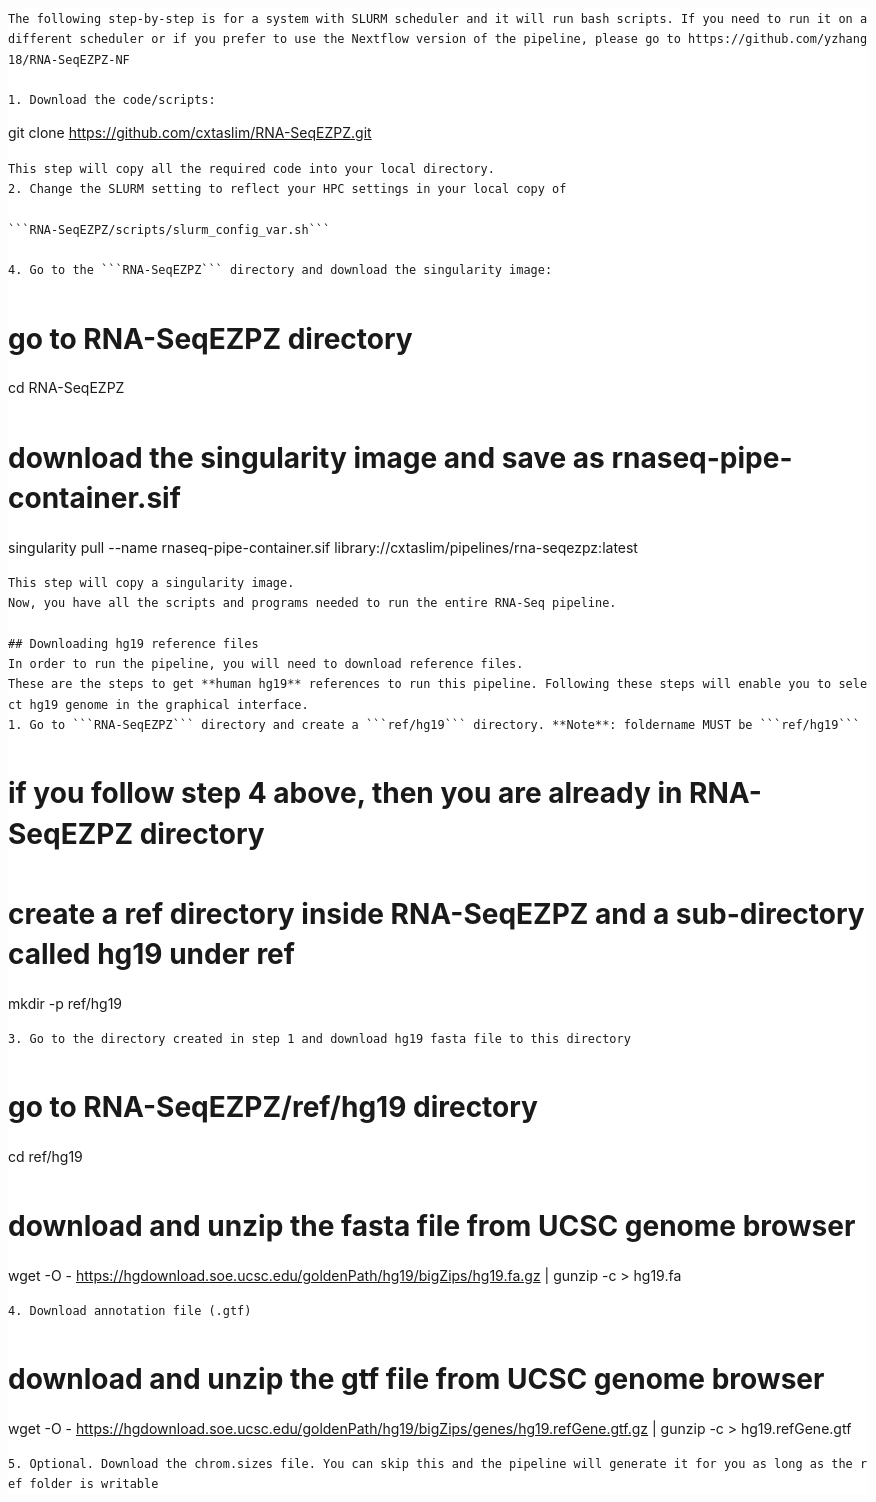    ```
The following step-by-step is for a system with SLURM scheduler and it will run bash scripts. If you need to run it on a different scheduler or if you prefer to use the Nextflow version of the pipeline, please go to https://github.com/yzhang18/RNA-SeqEZPZ-NF

1. Download the code/scripts:
   ```
   git clone https://github.com/cxtaslim/RNA-SeqEZPZ.git
   ```
   This step will copy all the required code into your local directory.
2. Change the SLURM setting to reflect your HPC settings in your local copy of 

   ```RNA-SeqEZPZ/scripts/slurm_config_var.sh```

4. Go to the ```RNA-SeqEZPZ``` directory and download the singularity image:
   ```
   # go to RNA-SeqEZPZ directory
   cd RNA-SeqEZPZ
   # download the singularity image and save as rnaseq-pipe-container.sif
   singularity pull --name rnaseq-pipe-container.sif library://cxtaslim/pipelines/rna-seqezpz:latest
   ```
   This step will copy a singularity image.
   Now, you have all the scripts and programs needed to run the entire RNA-Seq pipeline. 

## Downloading hg19 reference files
In order to run the pipeline, you will need to download reference files.
These are the steps to get **human hg19** references to run this pipeline. Following these steps will enable you to select hg19 genome in the graphical interface.
1. Go to ```RNA-SeqEZPZ``` directory and create a ```ref/hg19``` directory. **Note**: foldername MUST be ```ref/hg19```

   ```
   # if you follow step 4 above, then you are already in RNA-SeqEZPZ directory
   # create a ref directory inside RNA-SeqEZPZ and a sub-directory called hg19 under ref
   mkdir -p ref/hg19
   ```
3. Go to the directory created in step 1 and download hg19 fasta file to this directory
   ```
   # go to RNA-SeqEZPZ/ref/hg19 directory
   cd ref/hg19
   # download and unzip the fasta file from UCSC genome browser
   wget -O - https://hgdownload.soe.ucsc.edu/goldenPath/hg19/bigZips/hg19.fa.gz | gunzip -c > hg19.fa
   ```
4. Download annotation file (.gtf)
   ```
   # download and unzip the gtf file from UCSC genome browser
   wget -O - https://hgdownload.soe.ucsc.edu/goldenPath/hg19/bigZips/genes/hg19.refGene.gtf.gz | gunzip -c > hg19.refGene.gtf
   ```
5. Optional. Download the chrom.sizes file. You can skip this and the pipeline will generate it for you as long as the ref folder is writable
   ```